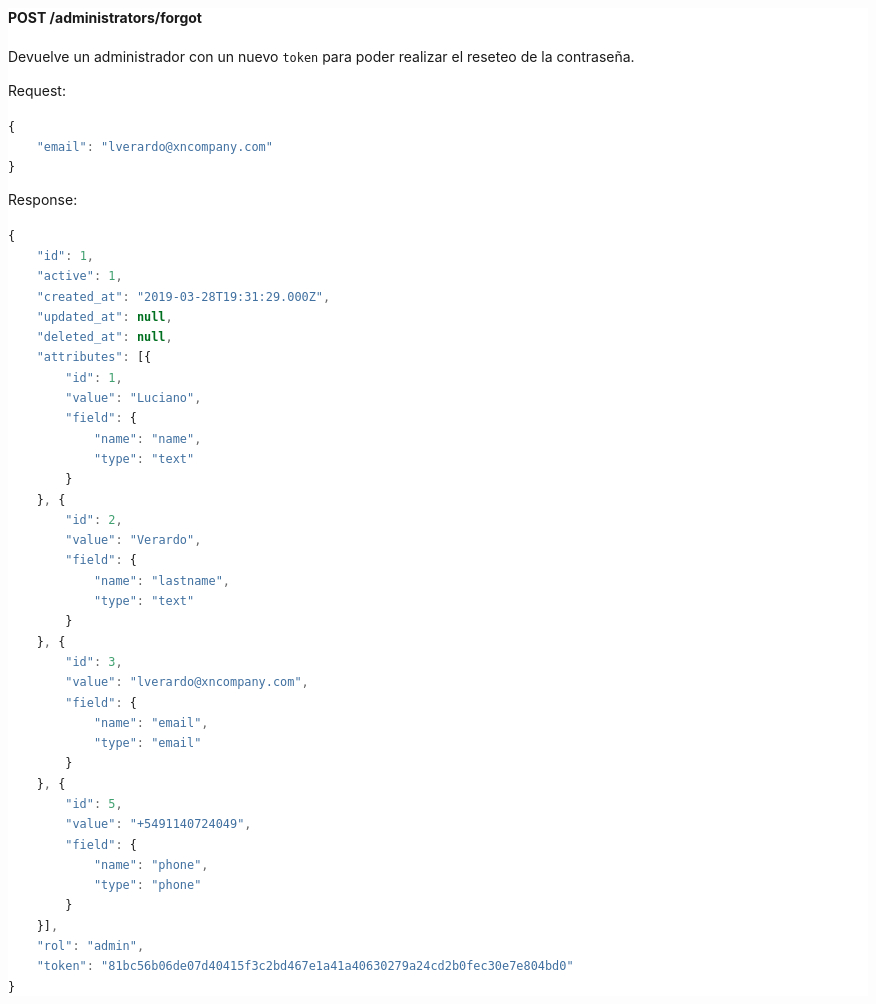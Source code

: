 #### POST /administrators/forgot

Devuelve un administrador con un nuevo `token` para poder realizar el reseteo de la contraseña.

Request:
```javascript
{
    "email": "lverardo@xncompany.com"
}
```

Response:
```javascript
{
    "id": 1,
    "active": 1,
    "created_at": "2019-03-28T19:31:29.000Z",
    "updated_at": null,
    "deleted_at": null,
    "attributes": [{
        "id": 1,
        "value": "Luciano",
        "field": {
            "name": "name",
            "type": "text"
        }
    }, {
        "id": 2,
        "value": "Verardo",
        "field": {
            "name": "lastname",
            "type": "text"
        }
    }, {
        "id": 3,
        "value": "lverardo@xncompany.com",
        "field": {
            "name": "email",
            "type": "email"
        }
    }, {
        "id": 5,
        "value": "+5491140724049",
        "field": {
            "name": "phone",
            "type": "phone"
        }
    }],
    "rol": "admin",
    "token": "81bc56b06de07d40415f3c2bd467e1a41a40630279a24cd2b0fec30e7e804bd0"
}
```
